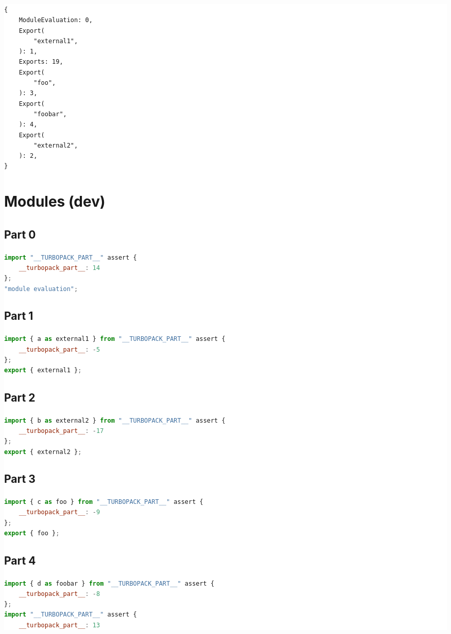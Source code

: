 ```
{
    ModuleEvaluation: 0,
    Export(
        "external1",
    ): 1,
    Exports: 19,
    Export(
        "foo",
    ): 3,
    Export(
        "foobar",
    ): 4,
    Export(
        "external2",
    ): 2,
}
```


# Modules (dev)
## Part 0
```js
import "__TURBOPACK_PART__" assert {
    __turbopack_part__: 14
};
"module evaluation";

```
## Part 1
```js
import { a as external1 } from "__TURBOPACK_PART__" assert {
    __turbopack_part__: -5
};
export { external1 };

```
## Part 2
```js
import { b as external2 } from "__TURBOPACK_PART__" assert {
    __turbopack_part__: -17
};
export { external2 };

```
## Part 3
```js
import { c as foo } from "__TURBOPACK_PART__" assert {
    __turbopack_part__: -9
};
export { foo };

```
## Part 4
```js
import { d as foobar } from "__TURBOPACK_PART__" assert {
    __turbopack_part__: -8
};
import "__TURBOPACK_PART__" assert {
    __turbopack_part__: 13
```